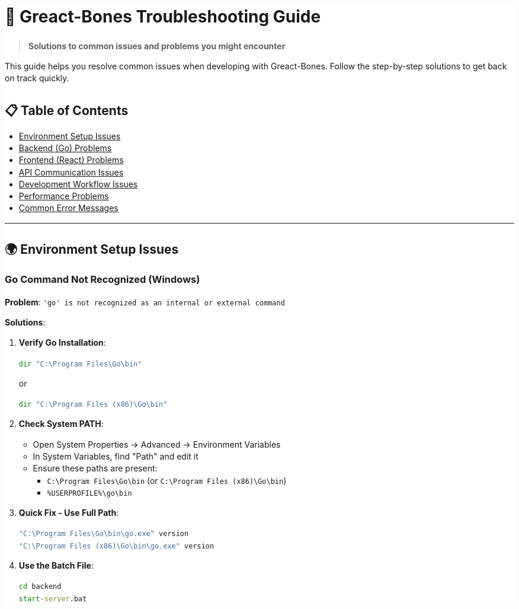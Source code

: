 # 🔧 **Greact-Bones Troubleshooting Guide**

> **Solutions to common issues and problems you might encounter**

This guide helps you resolve common issues when developing with Greact-Bones. Follow the step-by-step solutions to get back on track quickly.

## 📋 **Table of Contents**

- [Environment Setup Issues](#-environment-setup-issues)
- [Backend (Go) Problems](#-backend-go-problems)
- [Frontend (React) Problems](#-frontend-react-problems)
- [API Communication Issues](#-api-communication-issues)
- [Development Workflow Issues](#-development-workflow-issues)
- [Performance Problems](#-performance-problems)
- [Common Error Messages](#-common-error-messages)

---

## 🌍 **Environment Setup Issues**

### **Go Command Not Recognized (Windows)**

**Problem**: `'go' is not recognized as an internal or external command`

**Solutions**:

1. **Verify Go Installation**:
   ```cmd
   dir "C:\Program Files\Go\bin"
   ```
   or
   ```cmd
   dir "C:\Program Files (x86)\Go\bin"
   ```

2. **Check System PATH**:
   - Open System Properties → Advanced → Environment Variables
   - In System Variables, find "Path" and edit it
   - Ensure these paths are present:
     - `C:\Program Files\Go\bin` (or `C:\Program Files (x86)\Go\bin`)
     - `%USERPROFILE%\go\bin`

3. **Quick Fix - Use Full Path**:
   ```cmd
   "C:\Program Files\Go\bin\go.exe" version
   "C:\Program Files (x86)\Go\bin\go.exe" version
   ```

4. **Use the Batch File**:
   ```cmd
   cd backend
   start-server.bat
   ```
